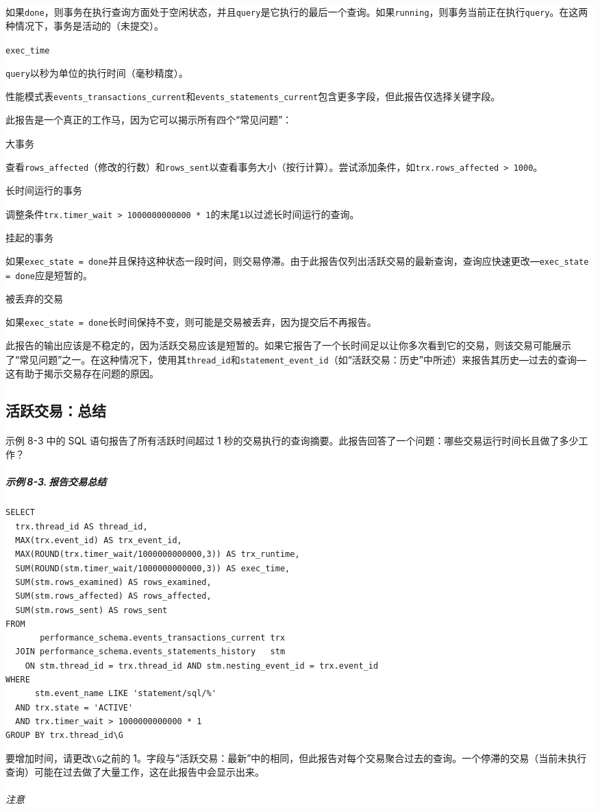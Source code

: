 如果`done`，则事务在执行查询方面处于空闲状态，并且`query`是它执行的最后一个查询。如果`running`，则事务当前正在执行`query`。在这两种情况下，事务是活动的（未提交）。

`exec_time`

`query`以秒为单位的执行时间（毫秒精度）。

性能模式表`events_transactions_current`和`events_statements_current`包含更多字段，但此报告仅选择关键字段。

此报告是一个真正的工作马，因为它可以揭示所有四个“常见问题”：

大事务

查看`rows_affected`（修改的行数）和`rows_sent`以查看事务大小（按行计算）。尝试添加条件，如`trx.rows_affected > 1000`。

长时间运行的事务

调整条件`trx.timer_wait > 1000000000000 * 1`的末尾`1`以过滤长时间运行的查询。

挂起的事务

如果`exec_state = done`并且保持这种状态一段时间，则交易停滞。由于此报告仅列出活跃交易的最新查询，查询应快速更改—`exec_state = done`应是短暂的。

被丢弃的交易

如果`exec_state = done`长时间保持不变，则可能是交易被丢弃，因为提交后不再报告。

此报告的输出应该是不稳定的，因为活跃交易应该是短暂的。如果它报告了一个长时间足以让你多次看到它的交易，则该交易可能展示了“常见问题”之一。在这种情况下，使用其`thread_id`和`statement_event_id`（如“活跃交易：历史”中所述）来报告其历史—过去的查询—这有助于揭示交易存在问题的原因。

## 活跃交易：总结

示例 8-3 中的 SQL 语句报告了所有活跃时间超过 1 秒的交易执行的查询摘要。此报告回答了一个问题：哪些交易运行时间长且做了多少工作？

##### 示例 8-3\. 报告交易总结

```
SELECT
  trx.thread_id AS thread_id,
  MAX(trx.event_id) AS trx_event_id,
  MAX(ROUND(trx.timer_wait/1000000000000,3)) AS trx_runtime,
  SUM(ROUND(stm.timer_wait/1000000000000,3)) AS exec_time,
  SUM(stm.rows_examined) AS rows_examined,
  SUM(stm.rows_affected) AS rows_affected,
  SUM(stm.rows_sent) AS rows_sent
FROM
       performance_schema.events_transactions_current trx
  JOIN performance_schema.events_statements_history   stm
    ON stm.thread_id = trx.thread_id AND stm.nesting_event_id = trx.event_id
WHERE
      stm.event_name LIKE 'statement/sql/%'
  AND trx.state = 'ACTIVE'
  AND trx.timer_wait > 1000000000000 * 1
GROUP BY trx.thread_id\G
```

要增加时间，请更改`\G`之前的 1。字段与“活跃交易：最新”中的相同，但此报告对每个交易聚合过去的查询。一个停滞的交易（当前未执行查询）可能在过去做了大量工作，这在此报告中会显示出来。

###### 注意

